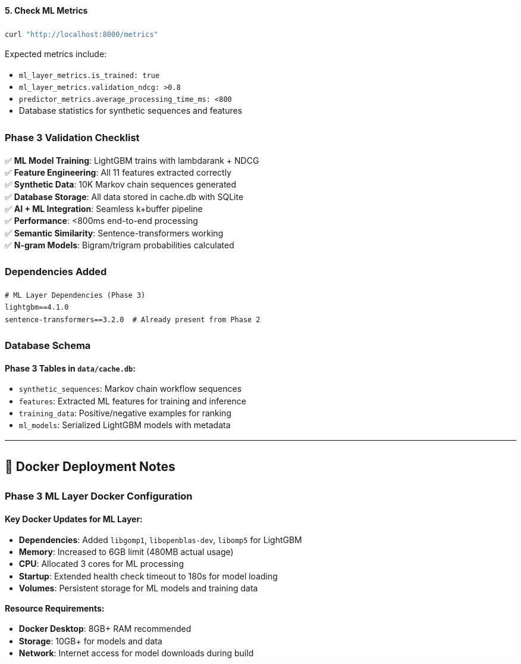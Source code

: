 #### 5. Check ML Metrics
```bash
curl "http://localhost:8000/metrics"
```

Expected metrics include:
- `ml_layer_metrics.is_trained: true`
- `ml_layer_metrics.validation_ndcg: >0.8`
- `predictor_metrics.average_processing_time_ms: <800`
- Database statistics for synthetic sequences and features

### Phase 3 Validation Checklist

✅ **ML Model Training**: LightGBM trains with lambdarank + NDCG  
✅ **Feature Engineering**: All 11 features extracted correctly  
✅ **Synthetic Data**: 10K Markov chain sequences generated  
✅ **Database Storage**: All data stored in cache.db with SQLite  
✅ **AI + ML Integration**: Seamless k+buffer pipeline  
✅ **Performance**: <800ms end-to-end processing  
✅ **Semantic Similarity**: Sentence-transformers working  
✅ **N-gram Models**: Bigram/trigram probabilities calculated  

### Dependencies Added

```requirements.txt
# ML Layer Dependencies (Phase 3)
lightgbm==4.1.0
sentence-transformers==3.2.0  # Already present from Phase 2
```

### Database Schema

**Phase 3 Tables in `data/cache.db`:**
- `synthetic_sequences`: Markov chain workflow sequences
- `features`: Extracted ML features for training and inference
- `training_data`: Positive/negative examples for ranking
- `ml_models`: Serialized LightGBM models with metadata

---

## 🐳 Docker Deployment Notes

### Phase 3 ML Layer Docker Configuration

**Key Docker Updates for ML Layer:**
- **Dependencies**: Added `libgomp1`, `libopenblas-dev`, `libomp5` for LightGBM
- **Memory**: Increased to 6GB limit (480MB actual usage)
- **CPU**: Allocated 3 cores for ML processing
- **Startup**: Extended health check timeout to 180s for model loading
- **Volumes**: Persistent storage for ML models and training data

**Resource Requirements:**
- **Docker Desktop**: 8GB+ RAM recommended
- **Storage**: 10GB+ for models and data
- **Network**: Internet access for model downloads during build
